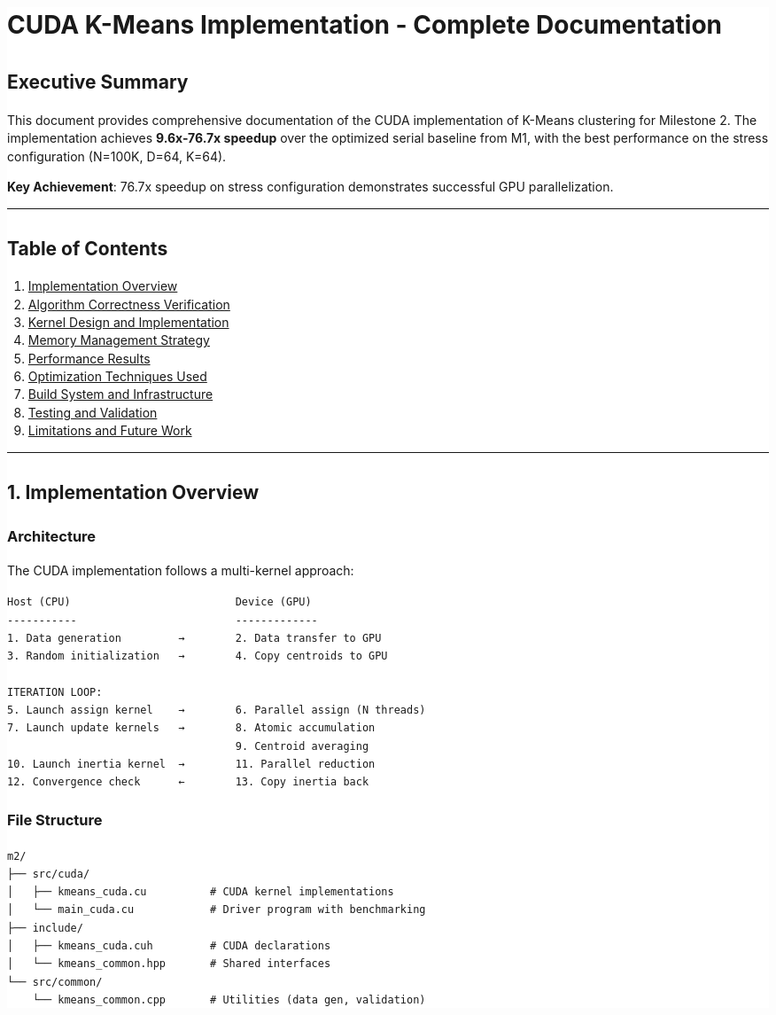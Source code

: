 # CUDA K-Means Implementation - Complete Documentation

## Executive Summary

This document provides comprehensive documentation of the CUDA implementation of K-Means clustering for Milestone 2. The implementation achieves **9.6x-76.7x speedup** over the optimized serial baseline from M1, with the best performance on the stress configuration (N=100K, D=64, K=64).

**Key Achievement**: 76.7x speedup on stress configuration demonstrates successful GPU parallelization.

---

## Table of Contents

1. [Implementation Overview](#implementation-overview)
2. [Algorithm Correctness Verification](#algorithm-correctness-verification)
3. [Kernel Design and Implementation](#kernel-design-and-implementation)
4. [Memory Management Strategy](#memory-management-strategy)
5. [Performance Results](#performance-results)
6. [Optimization Techniques Used](#optimization-techniques-used)
7. [Build System and Infrastructure](#build-system-and-infrastructure)
8. [Testing and Validation](#testing-and-validation)
9. [Limitations and Future Work](#limitations-and-future-work)

---

## 1. Implementation Overview

### Architecture

The CUDA implementation follows a multi-kernel approach:

```
Host (CPU)                          Device (GPU)
-----------                         -------------
1. Data generation         →        2. Data transfer to GPU
3. Random initialization   →        4. Copy centroids to GPU

ITERATION LOOP:
5. Launch assign kernel    →        6. Parallel assign (N threads)
7. Launch update kernels   →        8. Atomic accumulation
                                    9. Centroid averaging
10. Launch inertia kernel  →        11. Parallel reduction
12. Convergence check      ←        13. Copy inertia back
```

### File Structure

```
m2/
├── src/cuda/
│   ├── kmeans_cuda.cu          # CUDA kernel implementations
│   └── main_cuda.cu            # Driver program with benchmarking
├── include/
│   ├── kmeans_cuda.cuh         # CUDA declarations
│   └── kmeans_common.hpp       # Shared interfaces
└── src/common/
    └── kmeans_common.cpp       # Utilities (data gen, validation)
```
